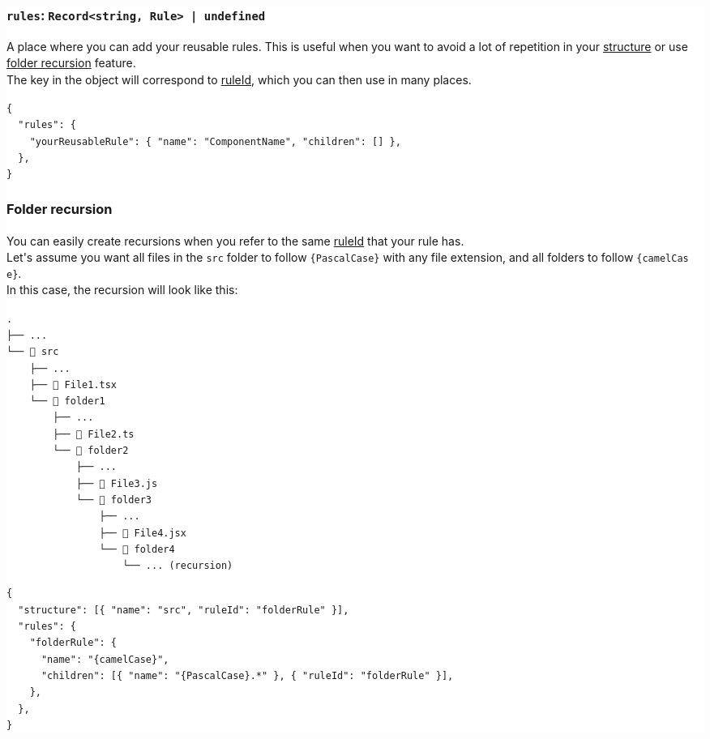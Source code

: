 ### `rules`: `Record<string, Rule> | undefined` <a id="rules"></a>

A place where you can add your reusable rules. This is useful when you want to avoid a lot of repetition in your [structure](#structure) or use [folder recursion](#folder-recursion) feature.<br>
The key in the object will correspond to [ruleId](#ruleid), which you can then use in many places.

```jsonc
{
  "rules": {
    "yourReusableRule": { "name": "ComponentName", "children": [] },
  },
}
```

### Folder recursion

You can easily create recursions when you refer to the same [ruleId](#ruleid) that your rule has.<br>
Let's assume you want all files in the `src` folder to follow `{PascalCase}` with any file extension, and all folders to follow `{camelCase}`.<br>
In this case, the recursion will look like this:<br>

```
.
├── ...
└── 📂 src
    ├── ...
    ├── 📄 File1.tsx
    └── 📂 folder1
        ├── ...
        ├── 📄 File2.ts
        └── 📂 folder2
            ├── ...
            ├── 📄 File3.js
            └── 📁 folder3
                ├── ...
                ├── 📄 File4.jsx
                └── 📂 folder4
                    └── ... (recursion)
```

```jsonc
{
  "structure": [{ "name": "src", "ruleId": "folderRule" }],
  "rules": {
    "folderRule": {
      "name": "{camelCase}",
      "children": [{ "name": "{PascalCase}.*" }, { "ruleId": "folderRule" }],
    },
  },
}
```
